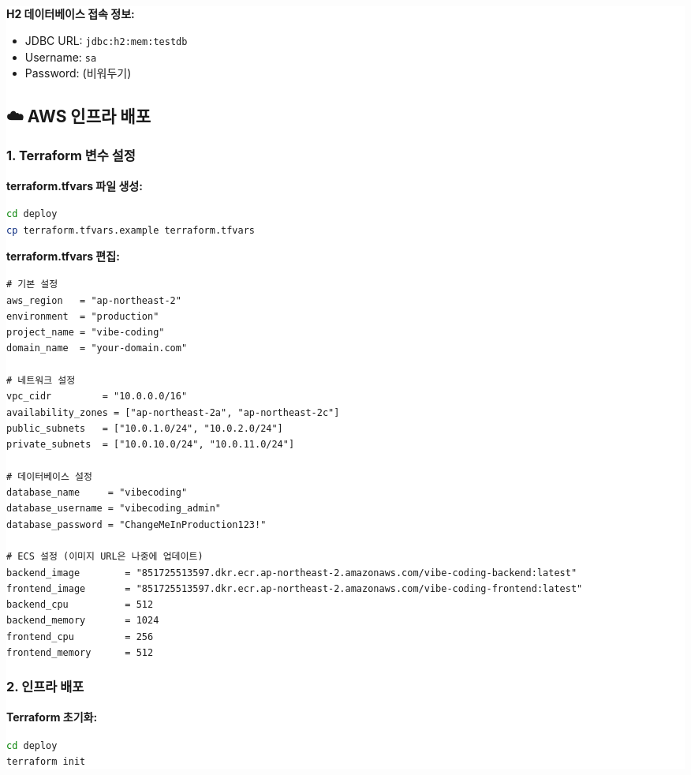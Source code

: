 **H2 데이터베이스 접속 정보:**
- JDBC URL: `jdbc:h2:mem:testdb`
- Username: `sa`
- Password: (비워두기)

## ☁️ AWS 인프라 배포

### 1. Terraform 변수 설정

**terraform.tfvars 파일 생성:**
```bash
cd deploy
cp terraform.tfvars.example terraform.tfvars
```

**terraform.tfvars 편집:**
```hcl
# 기본 설정
aws_region   = "ap-northeast-2"
environment  = "production"
project_name = "vibe-coding"
domain_name  = "your-domain.com"

# 네트워크 설정
vpc_cidr         = "10.0.0.0/16"
availability_zones = ["ap-northeast-2a", "ap-northeast-2c"]
public_subnets   = ["10.0.1.0/24", "10.0.2.0/24"]
private_subnets  = ["10.0.10.0/24", "10.0.11.0/24"]

# 데이터베이스 설정
database_name     = "vibecoding"
database_username = "vibecoding_admin"
database_password = "ChangeMeInProduction123!"

# ECS 설정 (이미지 URL은 나중에 업데이트)
backend_image        = "851725513597.dkr.ecr.ap-northeast-2.amazonaws.com/vibe-coding-backend:latest"
frontend_image       = "851725513597.dkr.ecr.ap-northeast-2.amazonaws.com/vibe-coding-frontend:latest"
backend_cpu          = 512
backend_memory       = 1024
frontend_cpu         = 256
frontend_memory      = 512
```

### 2. 인프라 배포

**Terraform 초기화:**
```bash
cd deploy
terraform init
```
